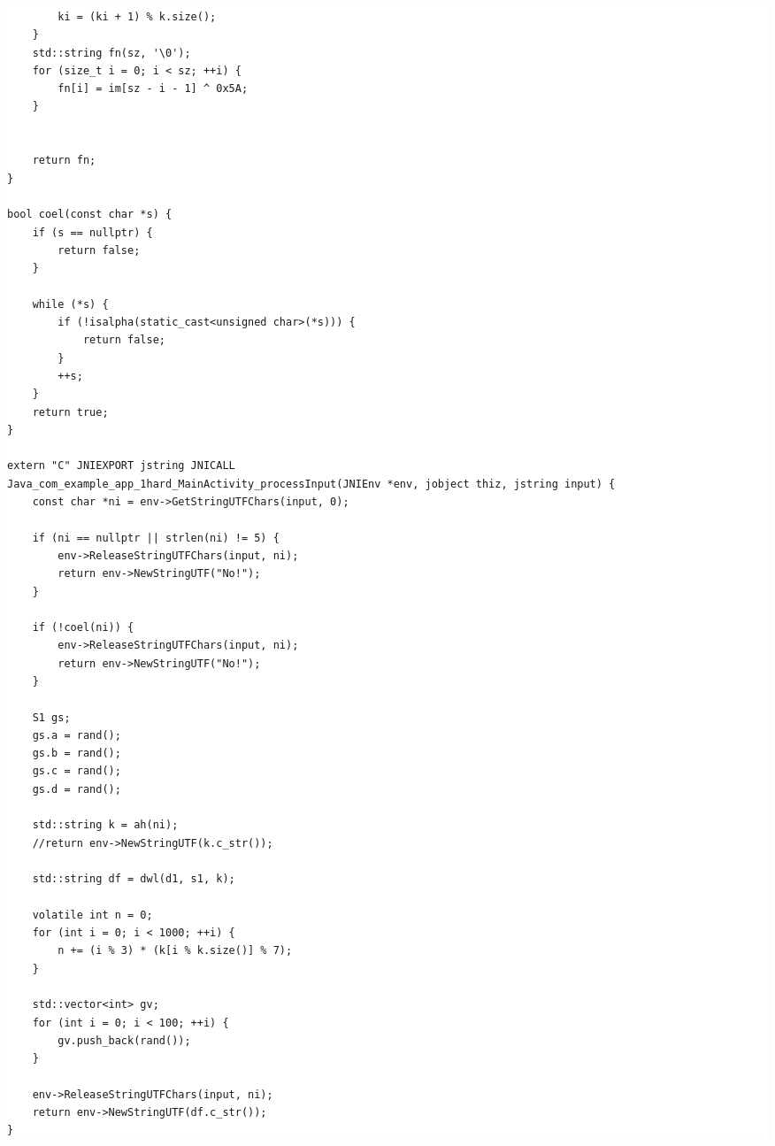 ```
        ki = (ki + 1) % k.size();  
    }  
    std::string fn(sz, '\0');  
    for (size_t i = 0; i < sz; ++i) {  
        fn[i] = im[sz - i - 1] ^ 0x5A;  
    }  
  
  
    return fn;  
}  
  
bool coel(const char *s) {  
    if (s == nullptr) {  
        return false;  
    }  
  
    while (*s) {  
        if (!isalpha(static_cast<unsigned char>(*s))) {  
            return false;  
        }  
        ++s;  
    }  
    return true;  
}  
  
extern "C" JNIEXPORT jstring JNICALL  
Java_com_example_app_1hard_MainActivity_processInput(JNIEnv *env, jobject thiz, jstring input) {  
    const char *ni = env->GetStringUTFChars(input, 0);  
  
    if (ni == nullptr || strlen(ni) != 5) {  
        env->ReleaseStringUTFChars(input, ni);  
        return env->NewStringUTF("No!");  
    }  
  
    if (!coel(ni)) {  
        env->ReleaseStringUTFChars(input, ni);  
        return env->NewStringUTF("No!");  
    }  
  
    S1 gs;  
    gs.a = rand();  
    gs.b = rand();  
    gs.c = rand();  
    gs.d = rand();  
  
    std::string k = ah(ni);  
    //return env->NewStringUTF(k.c_str());  
  
    std::string df = dwl(d1, s1, k);  
  
    volatile int n = 0;  
    for (int i = 0; i < 1000; ++i) {  
        n += (i % 3) * (k[i % k.size()] % 7);  
    }  
  
    std::vector<int> gv;  
    for (int i = 0; i < 100; ++i) {  
        gv.push_back(rand());  
    }  
  
    env->ReleaseStringUTFChars(input, ni);  
    return env->NewStringUTF(df.c_str());  
}
```